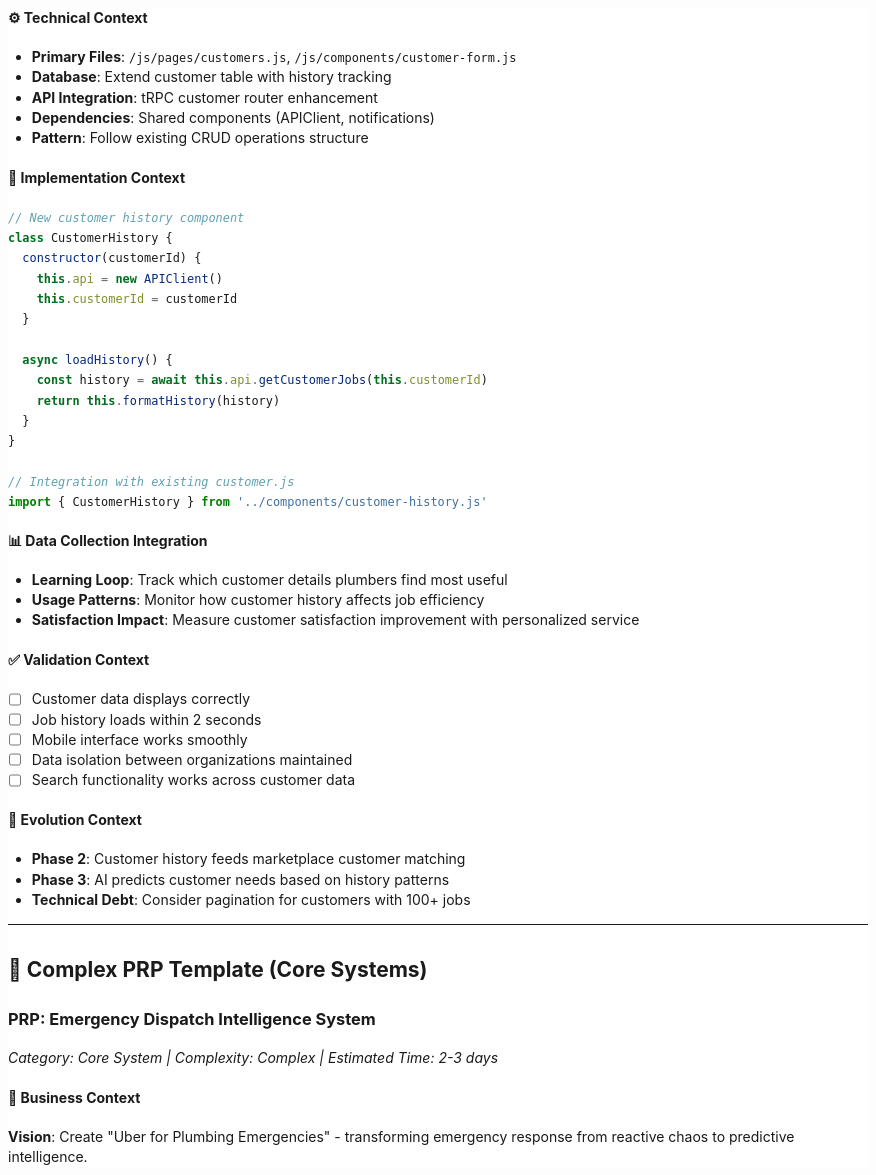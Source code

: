 #### **⚙️ Technical Context**
- **Primary Files**: `/js/pages/customers.js`, `/js/components/customer-form.js`
- **Database**: Extend customer table with history tracking
- **API Integration**: tRPC customer router enhancement
- **Dependencies**: Shared components (APIClient, notifications)
- **Pattern**: Follow existing CRUD operations structure

#### **📁 Implementation Context**
```javascript
// New customer history component
class CustomerHistory {
  constructor(customerId) {
    this.api = new APIClient()
    this.customerId = customerId
  }
  
  async loadHistory() {
    const history = await this.api.getCustomerJobs(this.customerId)
    return this.formatHistory(history)
  }
}

// Integration with existing customer.js
import { CustomerHistory } from '../components/customer-history.js'
```

#### **📊 Data Collection Integration**
- **Learning Loop**: Track which customer details plumbers find most useful
- **Usage Patterns**: Monitor how customer history affects job efficiency
- **Satisfaction Impact**: Measure customer satisfaction improvement with personalized service

#### **✅ Validation Context**
- [ ] Customer data displays correctly
- [ ] Job history loads within 2 seconds
- [ ] Mobile interface works smoothly
- [ ] Data isolation between organizations maintained
- [ ] Search functionality works across customer data

#### **🔄 Evolution Context**
- **Phase 2**: Customer history feeds marketplace customer matching
- **Phase 3**: AI predicts customer needs based on history patterns
- **Technical Debt**: Consider pagination for customers with 100+ jobs

---

## 🔴 **Complex PRP Template** (Core Systems)

### **PRP: Emergency Dispatch Intelligence System**
*Category: Core System | Complexity: Complex | Estimated Time: 2-3 days*

#### **🎯 Business Context**
**Vision**: Create "Uber for Plumbing Emergencies" - transforming emergency response from reactive chaos to predictive intelligence.
